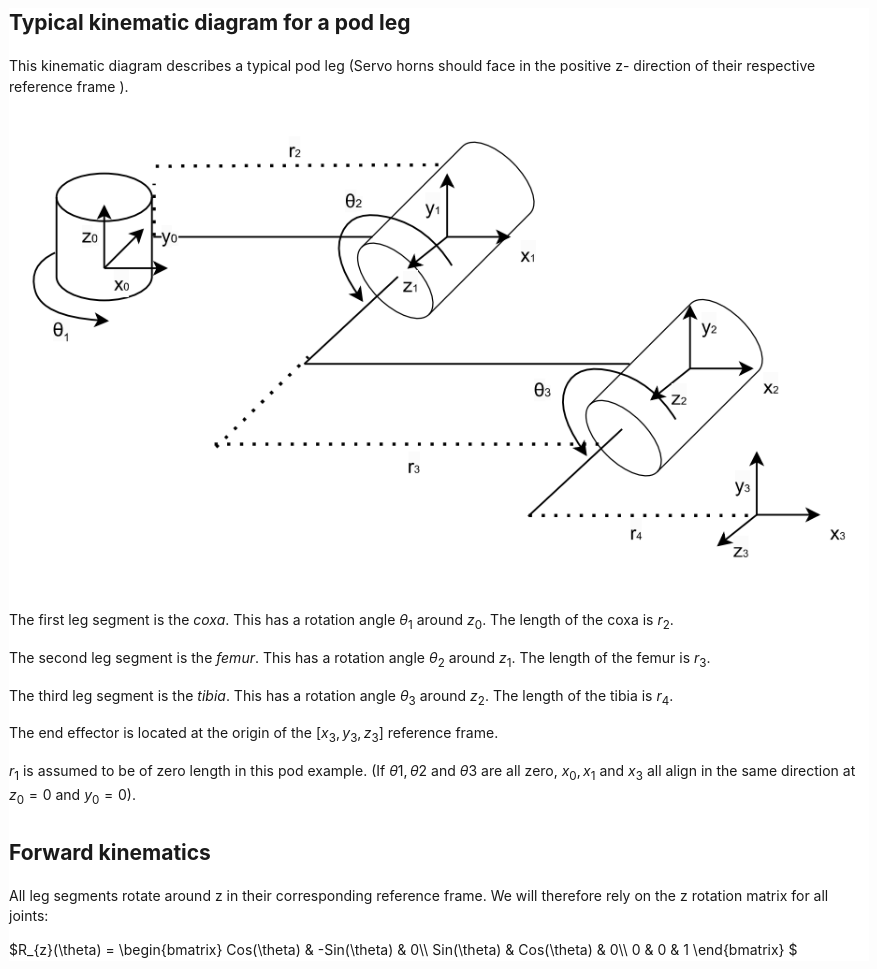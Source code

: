 ## Typical kinematic diagram for a pod leg

This kinematic diagram describes a typical pod leg (Servo horns should face in the positive z- direction of their respective reference frame
).

![kinematic diagram](pictures/kinematic_diagram.png)

The first leg segment is the _coxa_. This has a rotation angle $\theta_1$ around $z_0$. The length of the coxa is $r_2$.

The second leg segment is the _femur_. This has a rotation angle $\theta_2$ around $z_1$. The length of the femur is $r_3$.

The third leg segment is the _tibia_. This has a rotation angle $\theta_3$ around $z_2$. The length of the tibia is $r_4$.

The end effector is located at the origin of the $[x_3,y_3,z_3]$ reference frame.

$r_1$ is assumed to be of zero length in this pod example. (If $\theta1, \theta2$ and $\theta3$ are all zero, $x_0, x_1$ and $x_3$ all align in the same direction at $z_0=0$ and $y_0=0$).

## Forward kinematics

All leg segments rotate around z in their corresponding reference frame. We will therefore rely on the z rotation matrix for all joints:

$`R_{z}(\theta) = \begin{bmatrix}
Cos(\theta) & -Sin(\theta) & 0\\
Sin(\theta) & Cos(\theta) & 0\\
0 & 0 & 1
\end{bmatrix}
`$
